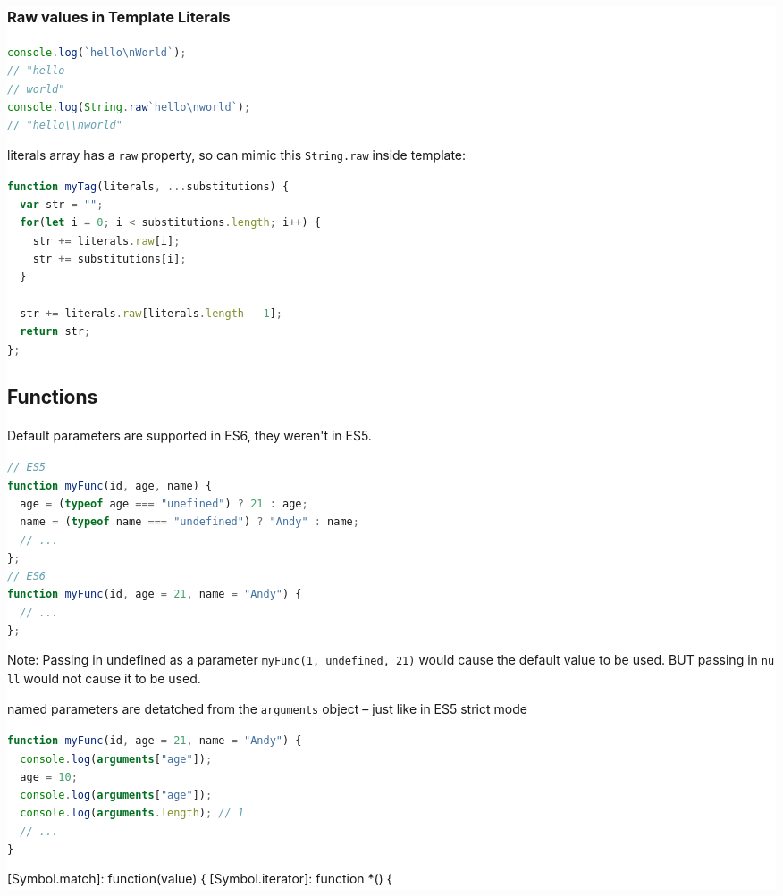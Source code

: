 ### Raw values in Template Literals

```js
console.log(`hello\nWorld`);
// "hello
// world"
console.log(String.raw`hello\nworld`);
// "hello\\nworld"
```

literals array has a `raw` property, so can mimic this `String.raw` inside template:

```js
function myTag(literals, ...substitutions) {
  var str = "";
  for(let i = 0; i < substitutions.length; i++) {
    str += literals.raw[i];
    str += substitutions[i];
  }

  str += literals.raw[literals.length - 1];
  return str;
};
```

## Functions

Default parameters are supported in ES6, they weren't in ES5.

```js
// ES5
function myFunc(id, age, name) {
  age = (typeof age === "unefined") ? 21 : age;
  name = (typeof name === "undefined") ? "Andy" : name;
  // ... 
};
// ES6
function myFunc(id, age = 21, name = "Andy") {
  // ... 
};
```

Note: Passing in undefined as a parameter `myFunc(1, undefined, 21)` would cause the default value to be used.
BUT passing in `null` would not cause it to be used.

named parameters are detatched from the `arguments` object – just like in ES5 strict mode

```js
function myFunc(id, age = 21, name = "Andy") {
  console.log(arguments["age"]);
  age = 10;
  console.log(arguments["age"]);
  console.log(arguments.length); // 1
  // ...
}
```


  [lastName]: "Stabler"
  [firstName]: "Andy"
  [lastName]: {
  [firstName]: "Andy"
  [firstName]: "Andy"
  [age]: 25
  [Symbol.isConcatSpreadable]:  true,
  [Symbol.match]: function(value) {
  [Symbol.iterator]: function *() {